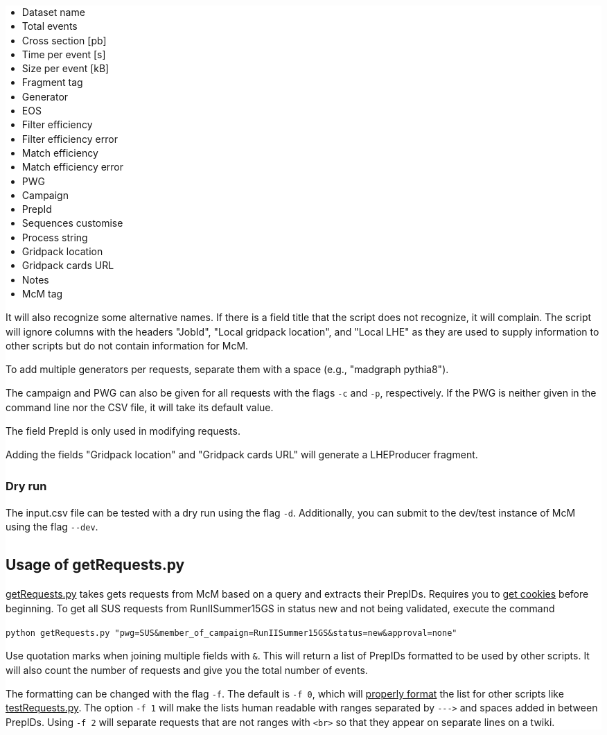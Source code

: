 * Dataset name
* Total events
* Cross section [pb]
* Time per event [s]
* Size per event [kB]
* Fragment tag
* Generator
* EOS
* Filter efficiency
* Filter efficiency error
* Match efficiency
* Match efficiency error
* PWG
* Campaign
* PrepId
* Sequences customise
* Process string
* Gridpack location
* Gridpack cards URL
* Notes
* McM tag

It will also recognize some alternative names. If there is a field title that the script does not recognize, it will complain. The script will ignore columns with the headers "JobId", "Local gridpack location", and "Local LHE" as they are used to supply information to other scripts but do not contain information for McM.

To add multiple generators per requests, separate them with a space (e.g., "madgraph pythia8").

The campaign and PWG can also be given for all requests with the flags `-c` and `-p`, respectively. If the PWG is neither given in the command line nor the CSV file, it will take its default value.

The field PrepId is only used in modifying requests.

Adding the fields "Gridpack location" and "Gridpack cards URL" will generate a LHEProducer fragment.

### Dry run

The input.csv file can be tested with a dry run using the flag `-d`. Additionally, you can submit to the dev/test instance of McM using the flag `--dev`.

Usage of getRequests.py
-----------------------

[getRequests.py](getRequests.py) takes gets requests from McM based on a query and extracts their PrepIDs. Requires you to [get cookies](#get-cookies) before beginning. To get all SUS requests from RunIISummer15GS in status new and not being validated, execute the command

`python getRequests.py "pwg=SUS&member_of_campaign=RunIISummer15GS&status=new&approval=none"`

Use quotation marks when joining multiple fields with `&`. This will return a list of PrepIDs formatted to be used by other scripts. It will also count the number of requests and give you the total number of events.

The formatting can be changed with the flag `-f`. The default is `-f 0`, which will [properly format](#format-of-prepid-lists) the list for other scripts like [testRequests.py](testRequests.py). The option `-f 1` will make the lists human readable with ranges separated by `--->` and spaces added in between PrepIDs. Using `-f 2` will separate requests that are not ranges with `<br>` so that they appear on separate lines on a twiki.
